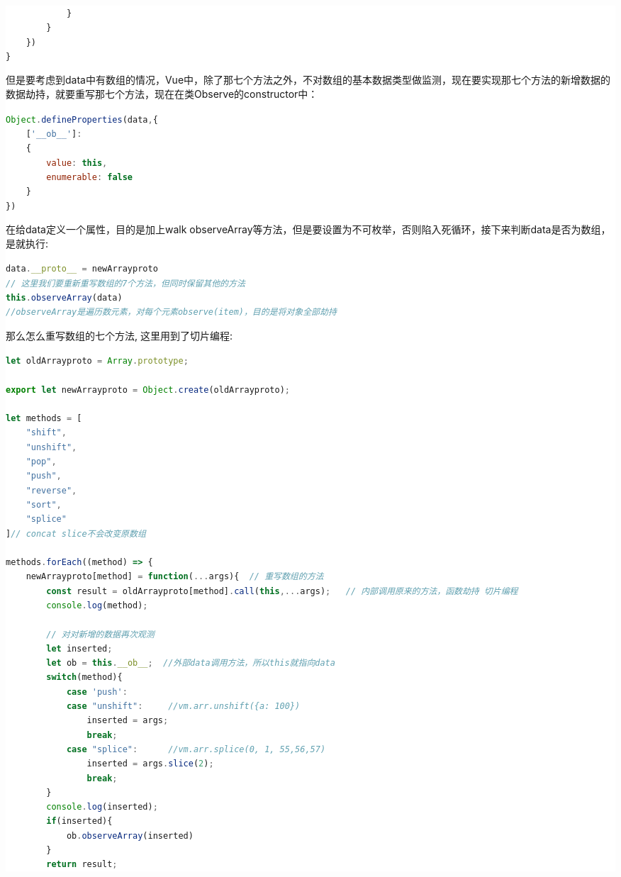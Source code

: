 ```js
            }
        }
    })
}
```

但是要考虑到data中有数组的情况，Vue中，除了那七个方法之外，不对数组的基本数据类型做监测，现在要实现那七个方法的新增数据的数据劫持，就要重写那七个方法，现在在类Observe的constructor中：

```js
Object.defineProperties(data,{
    ['__ob__']: 
    {
        value: this,
        enumerable: false
    }
})
```

在给data定义一个属性，目的是加上walk observeArray等方法，但是要设置为不可枚举，否则陷入死循环，接下来判断data是否为数组，是就执行:

```js
data.__proto__ = newArrayproto
// 这里我们要重新重写数组的7个方法，但同时保留其他的方法
this.observeArray(data)
//observeArray是遍历数元素，对每个元素observe(item)，目的是将对象全部劫持
```

那么怎么重写数组的七个方法, 这里用到了切片编程:

```js
let oldArrayproto = Array.prototype;

export let newArrayproto = Object.create(oldArrayproto);

let methods = [
    "shift",
    "unshift",
    "pop",
    "push",
    "reverse",
    "sort",
    "splice"
]// concat slice不会改变原数组

methods.forEach((method) => {
    newArrayproto[method] = function(...args){  // 重写数组的方法
        const result = oldArrayproto[method].call(this,...args);   // 内部调用原来的方法，函数劫持 切片编程
        console.log(method);

        // 对对新增的数据再次观测
        let inserted;
        let ob = this.__ob__;  //外部data调用方法，所以this就指向data
        switch(method){
            case 'push':
            case "unshift":     //vm.arr.unshift({a: 100})
                inserted = args;
                break;
            case "splice":      //vm.arr.splice(0, 1, 55,56,57)
                inserted = args.slice(2);
                break;
        }
        console.log(inserted);
        if(inserted){
            ob.observeArray(inserted)
        }
        return result;
```